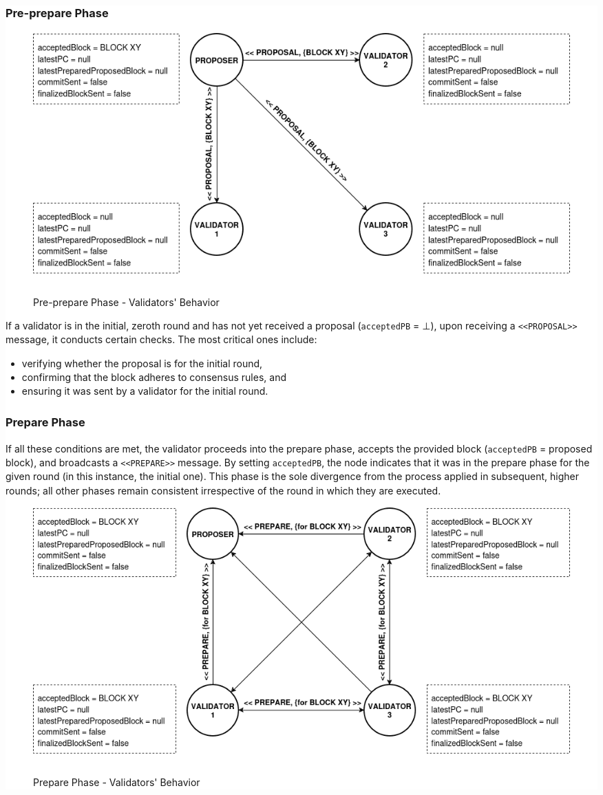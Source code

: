 ### Pre-prepare Phase

<figure><img src="../../../.gitbook/assets/system_architecture-pre-prepare.drawio.png" alt=""><figcaption><p>Pre-prepare Phase - Validators' Behavior</p></figcaption></figure>

If a validator is in the initial, zeroth round and has not yet received a proposal (`acceptedPB` = ⊥), upon receiving a `<<PROPOSAL>>` message, it conducts certain checks. The most critical ones include:

* verifying whether the proposal is for the initial round,&#x20;
* confirming that the block adheres to consensus rules, and&#x20;
* ensuring it was sent by a validator for the initial round.&#x20;

### Prepare Phase

If all these conditions are met, the validator proceeds into the prepare phase, accepts the provided block (`acceptedPB` = proposed block), and broadcasts a `<<PREPARE>>` message. By setting `acceptedPB`, the node indicates that it was in the prepare phase for the given round (in this instance, the initial one). This phase is the sole divergence from the process applied in subsequent, higher rounds; all other phases remain consistent irrespective of the round in which they are executed.

<figure><img src="../../../.gitbook/assets/system_architecture-prepare.drawio.png" alt=""><figcaption><p>Prepare Phase - Validators' Behavior</p></figcaption></figure>
